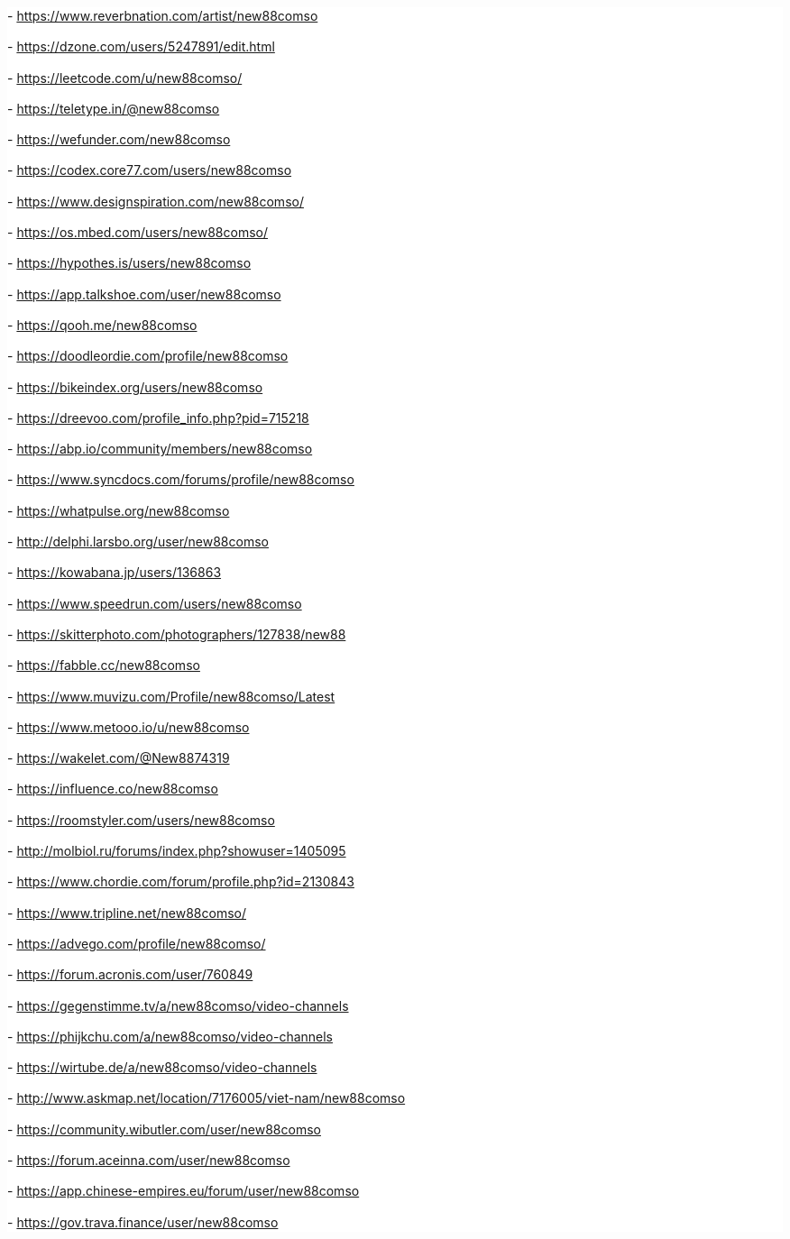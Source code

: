 <p>- <a href="https://www.reverbnation.com/artist/new88comso">https://www.reverbnation.com/artist/new88comso</a><p>
<p>- <a href="https://dzone.com/users/5247891/edit.html">https://dzone.com/users/5247891/edit.html</a><p>
<p>- <a href="https://leetcode.com/u/new88comso/">https://leetcode.com/u/new88comso/</a><p>
<p>- <a href="https://teletype.in/@new88comso">https://teletype.in/@new88comso</a><p>
<p>- <a href="https://wefunder.com/new88comso">https://wefunder.com/new88comso</a><p>
<p>- <a href="https://codex.core77.com/users/new88comso">https://codex.core77.com/users/new88comso</a><p>
<p>- <a href="https://www.designspiration.com/new88comso/">https://www.designspiration.com/new88comso/</a><p>
<p>- <a href="https://os.mbed.com/users/new88comso/">https://os.mbed.com/users/new88comso/</a><p>
<p>- <a href="https://hypothes.is/users/new88comso">https://hypothes.is/users/new88comso</a><p>
<p>- <a href="https://app.talkshoe.com/user/new88comso">https://app.talkshoe.com/user/new88comso</a><p>
<p>- <a href="https://qooh.me/new88comso">https://qooh.me/new88comso</a><p>
<p>- <a href="https://doodleordie.com/profile/new88comso">https://doodleordie.com/profile/new88comso</a><p>
<p>- <a href="https://bikeindex.org/users/new88comso">https://bikeindex.org/users/new88comso</a><p>
<p>- <a href="https://dreevoo.com/profile_info.php?pid=715218">https://dreevoo.com/profile_info.php?pid=715218</a><p>
<p>- <a href="https://abp.io/community/members/new88comso">https://abp.io/community/members/new88comso</a><p>
<p>- <a href="https://www.syncdocs.com/forums/profile/new88comso">https://www.syncdocs.com/forums/profile/new88comso</a><p>
<p>- <a href="https://whatpulse.org/new88comso">https://whatpulse.org/new88comso</a><p>
<p>- <a href="http://delphi.larsbo.org/user/new88comso">http://delphi.larsbo.org/user/new88comso</a><p>
<p>- <a href="https://kowabana.jp/users/136863">https://kowabana.jp/users/136863</a><p>
<p>- <a href="https://www.speedrun.com/users/new88comso">https://www.speedrun.com/users/new88comso</a><p>
<p>- <a href="https://skitterphoto.com/photographers/127838/new88">https://skitterphoto.com/photographers/127838/new88</a><p>
<p>- <a href="https://fabble.cc/new88comso">https://fabble.cc/new88comso</a><p>
<p>- <a href="https://www.muvizu.com/Profile/new88comso/Latest">https://www.muvizu.com/Profile/new88comso/Latest</a><p>
<p>- <a href="https://www.metooo.io/u/new88comso">https://www.metooo.io/u/new88comso</a><p>
<p>- <a href="https://wakelet.com/@New8874319">https://wakelet.com/@New8874319</a><p>
<p>- <a href="https://influence.co/new88comso">https://influence.co/new88comso</a><p>
<p>- <a href="https://roomstyler.com/users/new88comso">https://roomstyler.com/users/new88comso</a><p>
<p>- <a href="http://molbiol.ru/forums/index.php?showuser=1405095">http://molbiol.ru/forums/index.php?showuser=1405095</a><p>
<p>- <a href="https://www.chordie.com/forum/profile.php?id=2130843">https://www.chordie.com/forum/profile.php?id=2130843</a><p>
<p>- <a href="https://www.tripline.net/new88comso/">https://www.tripline.net/new88comso/</a><p>
<p>- <a href="https://advego.com/profile/new88comso/">https://advego.com/profile/new88comso/</a><p>
<p>- <a href="https://forum.acronis.com/user/760849">https://forum.acronis.com/user/760849</a><p>
<p>- <a href="https://gegenstimme.tv/a/new88comso/video-channels">https://gegenstimme.tv/a/new88comso/video-channels</a><p>
<p>- <a href="https://phijkchu.com/a/new88comso/video-channels">https://phijkchu.com/a/new88comso/video-channels</a><p>
<p>- <a href="https://wirtube.de/a/new88comso/video-channels">https://wirtube.de/a/new88comso/video-channels</a><p>
<p>- <a href="http://www.askmap.net/location/7176005/viet-nam/new88comso">http://www.askmap.net/location/7176005/viet-nam/new88comso</a><p>
<p>- <a href="https://community.wibutler.com/user/new88comso">https://community.wibutler.com/user/new88comso</a><p>
<p>- <a href="https://forum.aceinna.com/user/new88comso">https://forum.aceinna.com/user/new88comso</a><p>
<p>- <a href="https://app.chinese-empires.eu/forum/user/new88comso">https://app.chinese-empires.eu/forum/user/new88comso</a><p>
<p>- <a href="https://gov.trava.finance/user/new88comso">https://gov.trava.finance/user/new88comso</a><p>